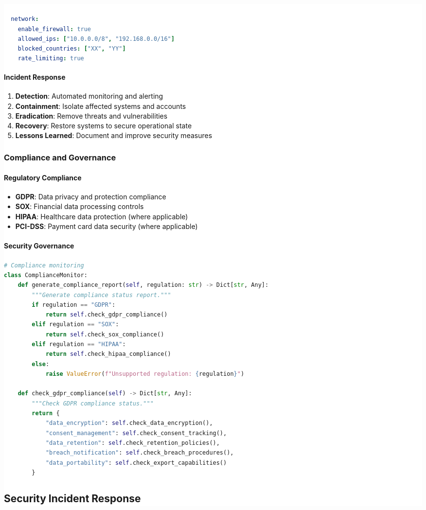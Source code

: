```yaml
  
  network:
    enable_firewall: true
    allowed_ips: ["10.0.0.0/8", "192.168.0.0/16"]
    blocked_countries: ["XX", "YY"]
    rate_limiting: true
```

#### Incident Response
1. **Detection**: Automated monitoring and alerting
2. **Containment**: Isolate affected systems and accounts
3. **Eradication**: Remove threats and vulnerabilities
4. **Recovery**: Restore systems to secure operational state
5. **Lessons Learned**: Document and improve security measures

### Compliance and Governance

#### Regulatory Compliance
- **GDPR**: Data privacy and protection compliance
- **SOX**: Financial data processing controls
- **HIPAA**: Healthcare data protection (where applicable)
- **PCI-DSS**: Payment card data security (where applicable)

#### Security Governance
```python
# Compliance monitoring
class ComplianceMonitor:
    def generate_compliance_report(self, regulation: str) -> Dict[str, Any]:
        """Generate compliance status report."""
        if regulation == "GDPR":
            return self.check_gdpr_compliance()
        elif regulation == "SOX":
            return self.check_sox_compliance()
        elif regulation == "HIPAA":
            return self.check_hipaa_compliance()
        else:
            raise ValueError(f"Unsupported regulation: {regulation}")
    
    def check_gdpr_compliance(self) -> Dict[str, Any]:
        """Check GDPR compliance status."""
        return {
            "data_encryption": self.check_data_encryption(),
            "consent_management": self.check_consent_tracking(),
            "data_retention": self.check_retention_policies(),
            "breach_notification": self.check_breach_procedures(),
            "data_portability": self.check_export_capabilities()
        }
```

## Security Incident Response
